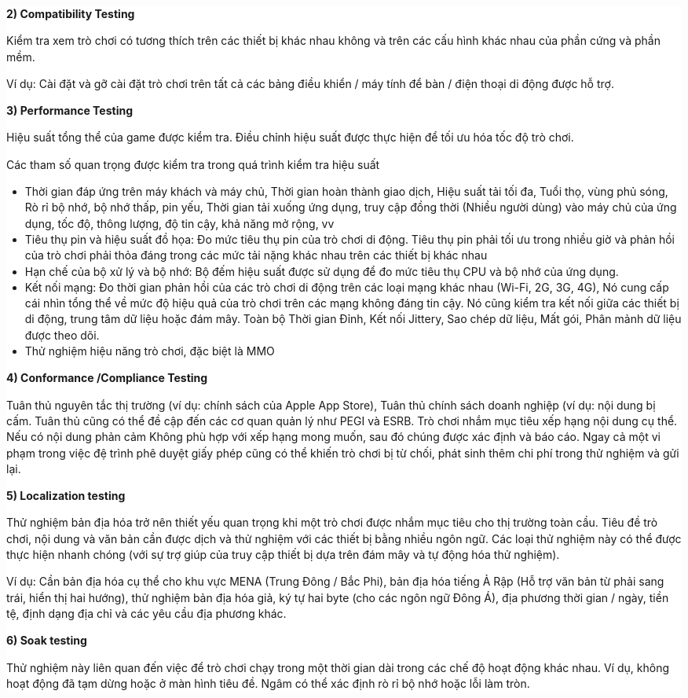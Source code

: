**2) Compatibility Testing**

Kiểm tra xem trò chơi có tương thích trên các thiết bị khác nhau không và trên các cấu hình khác nhau của phần cứng và phần mềm.

Ví dụ: Cài đặt và gỡ cài đặt trò chơi trên tất cả các bảng điều khiển / máy tính để bàn / điện thoại di động được hỗ trợ.

**3) Performance Testing**

Hiệu suất tổng thể của game được kiểm tra. Điều chỉnh hiệu suất được thực hiện để tối ưu hóa tốc độ trò chơi.

Các tham số quan trọng được kiểm tra trong quá trình kiểm tra hiệu suất

* Thời gian đáp ứng trên máy khách và máy chủ, Thời gian hoàn thành giao dịch, Hiệu suất tải tối đa, Tuổi thọ, vùng phủ sóng, Rò rỉ bộ nhớ, bộ nhớ thấp, pin yếu, Thời gian tải xuống ứng dụng, truy cập đồng thời (Nhiều người dùng) vào máy chủ của ứng dụng, tốc độ, thông lượng, độ tin cậy, khả năng mở rộng, vv
* Tiêu thụ pin và hiệu suất đồ họa: Đo mức tiêu thụ pin của trò chơi di động. Tiêu thụ pin phải tối ưu trong nhiều giờ và phản hồi của trò chơi phải thỏa đáng trong các mức tải nặng khác nhau trên các thiết bị khác nhau
* Hạn chế của bộ xử lý và bộ nhớ: Bộ đếm hiệu suất được sử dụng để đo mức tiêu thụ CPU và bộ nhớ của ứng dụng.
* Kết nối mạng: Đo thời gian phản hồi của các trò chơi di động trên các loại mạng khác nhau (Wi-Fi, 2G, 3G, 4G), Nó cung cấp cái nhìn tổng thể về mức độ hiệu quả của trò chơi trên các mạng không đáng tin cậy. Nó cũng kiểm tra kết nối giữa các thiết bị di động, trung tâm dữ liệu hoặc đám mây. Toàn bộ Thời gian Đỉnh, Kết nối Jittery, Sao chép dữ liệu, Mất gói, Phân mảnh dữ liệu được theo dõi.
* Thử nghiệm hiệu năng trò chơi, đặc biệt là MMO

**4)  Conformance /Compliance Testing**

Tuân thủ nguyên tắc thị trường (ví dụ: chính sách của Apple App Store), Tuân thủ chính sách doanh nghiệp (ví dụ: nội dung bị cấm. Tuân thủ cũng có thể đề cập đến các cơ quan quản lý như PEGI và ESRB. Trò chơi nhắm mục tiêu xếp hạng nội dung cụ thể. Nếu có nội dung phản cảm Không phù hợp với xếp hạng mong muốn, sau đó chúng được xác định và báo cáo. Ngay cả một vi phạm trong việc đệ trình phê duyệt giấy phép cũng có thể khiến trò chơi bị từ chối, phát sinh thêm chi phí trong thử nghiệm và gửi lại.

**5) Localization testing**

Thử nghiệm bản địa hóa trở nên thiết yếu quan trọng khi một trò chơi được nhắm mục tiêu cho thị trường toàn cầu. Tiêu đề trò chơi, nội dung và văn bản cần được dịch và thử nghiệm với các thiết bị bằng nhiều ngôn ngữ. Các loại thử nghiệm này có thể được thực hiện nhanh chóng (với sự trợ giúp của truy cập thiết bị dựa trên đám mây và tự động hóa thử nghiệm).

Ví dụ: Cần bản địa hóa cụ thể cho khu vực MENA (Trung Đông / Bắc Phi), bản địa hóa tiếng Ả Rập (Hỗ trợ văn bản từ phải sang trái, hiển thị hai hướng), thử nghiệm bản địa hóa giả, ký tự hai byte (cho các ngôn ngữ Đông Á), địa phương thời gian / ngày, tiền tệ, định dạng địa chỉ và các yêu cầu địa phương khác.

**6) Soak testing**

Thử nghiệm này liên quan đến việc để trò chơi chạy trong một thời gian dài trong các chế độ hoạt động khác nhau. Ví dụ, không hoạt động đã tạm dừng hoặc ở màn hình tiêu đề. Ngâm có thể xác định rò rỉ bộ nhớ hoặc lỗi làm tròn.
